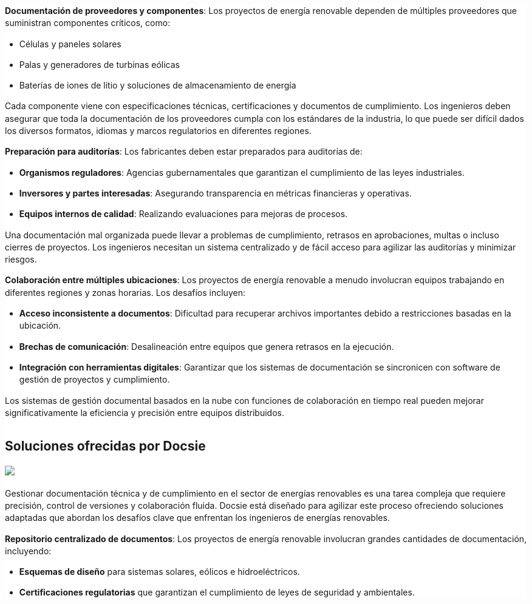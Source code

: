 **Documentación de proveedores y componentes**: Los proyectos de energía renovable dependen de múltiples proveedores que suministran componentes críticos, como:

* Células y paneles solares

* Palas y generadores de turbinas eólicas

* Baterías de iones de litio y soluciones de almacenamiento de energía

Cada componente viene con especificaciones técnicas, certificaciones y documentos de cumplimiento. Los ingenieros deben asegurar que toda la documentación de los proveedores cumpla con los estándares de la industria, lo que puede ser difícil dados los diversos formatos, idiomas y marcos regulatorios en diferentes regiones.

**Preparación para auditorías**: Los fabricantes deben estar preparados para auditorías de:

* **Organismos reguladores**: Agencias gubernamentales que garantizan el cumplimiento de las leyes industriales.

* **Inversores y partes interesadas**: Asegurando transparencia en métricas financieras y operativas.

* **Equipos internos de calidad**: Realizando evaluaciones para mejoras de procesos.

Una documentación mal organizada puede llevar a problemas de cumplimiento, retrasos en aprobaciones, multas o incluso cierres de proyectos. Los ingenieros necesitan un sistema centralizado y de fácil acceso para agilizar las auditorías y minimizar riesgos.

**Colaboración entre múltiples ubicaciones**: Los proyectos de energía renovable a menudo involucran equipos trabajando en diferentes regiones y zonas horarias. Los desafíos incluyen:

* **Acceso inconsistente a documentos**: Dificultad para recuperar archivos importantes debido a restricciones basadas en la ubicación.

* **Brechas de comunicación**: Desalineación entre equipos que genera retrasos en la ejecución.

* **Integración con herramientas digitales**: Garantizar que los sistemas de documentación se sincronicen con software de gestión de proyectos y cumplimiento.

Los sistemas de gestión documental basados en la nube con funciones de colaboración en tiempo real pueden mejorar significativamente la eficiencia y precisión entre equipos distribuidos.

## Soluciones ofrecidas por Docsie

![](https://cdn.docsie.io/workspace_PxAvC1Uenuc7ad6H3/doc_wn84Jkoc6hIMTO2eE/file_MO6dYDO8FJvtXGyXT/image_d50c1e5b-169d-2918-aaad-c2ab30cf1476.jpg)

Gestionar documentación técnica y de cumplimiento en el sector de energías renovables es una tarea compleja que requiere precisión, control de versiones y colaboración fluida. Docsie está diseñado para agilizar este proceso ofreciendo soluciones adaptadas que abordan los desafíos clave que enfrentan los ingenieros de energías renovables.

**Repositorio centralizado de documentos**: Los proyectos de energía renovable involucran grandes cantidades de documentación, incluyendo:

* **Esquemas de diseño** para sistemas solares, eólicos e hidroeléctricos.

* **Certificaciones regulatorias** que garantizan el cumplimiento de leyes de seguridad y ambientales.
